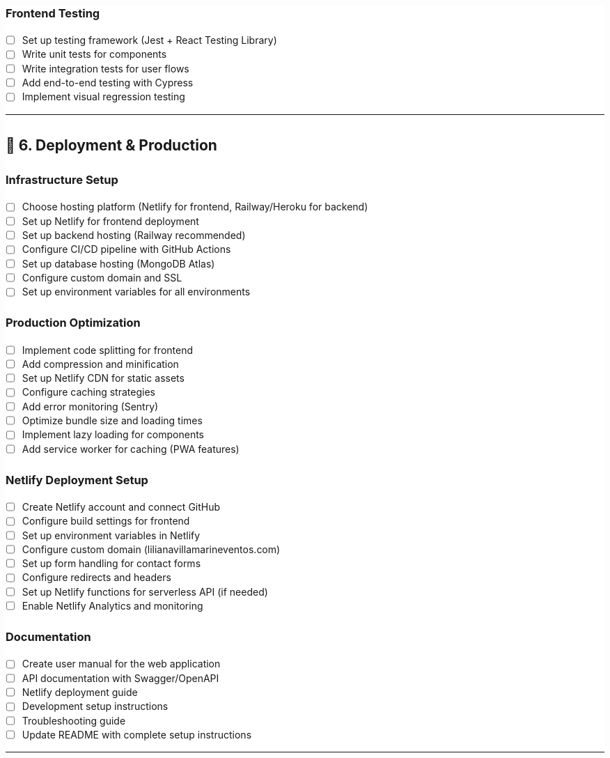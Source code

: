 ### Frontend Testing
- [ ] Set up testing framework (Jest + React Testing Library)
- [ ] Write unit tests for components
- [ ] Write integration tests for user flows
- [ ] Add end-to-end testing with Cypress
- [ ] Implement visual regression testing

---

## 🚀 **6. Deployment & Production**

### Infrastructure Setup
- [ ] Choose hosting platform (Netlify for frontend, Railway/Heroku for backend)
- [ ] Set up Netlify for frontend deployment
- [ ] Set up backend hosting (Railway recommended)
- [ ] Configure CI/CD pipeline with GitHub Actions
- [ ] Set up database hosting (MongoDB Atlas)
- [ ] Configure custom domain and SSL
- [ ] Set up environment variables for all environments

### Production Optimization
- [ ] Implement code splitting for frontend
- [ ] Add compression and minification
- [ ] Set up Netlify CDN for static assets
- [ ] Configure caching strategies
- [ ] Add error monitoring (Sentry)
- [ ] Optimize bundle size and loading times
- [ ] Implement lazy loading for components
- [ ] Add service worker for caching (PWA features)

### Netlify Deployment Setup
- [ ] Create Netlify account and connect GitHub
- [ ] Configure build settings for frontend
- [ ] Set up environment variables in Netlify
- [ ] Configure custom domain (lilianavillamarineventos.com)
- [ ] Set up form handling for contact forms
- [ ] Configure redirects and headers
- [ ] Set up Netlify functions for serverless API (if needed)
- [ ] Enable Netlify Analytics and monitoring

### Documentation
- [ ] Create user manual for the web application
- [ ] API documentation with Swagger/OpenAPI
- [ ] Netlify deployment guide
- [ ] Development setup instructions
- [ ] Troubleshooting guide
- [ ] Update README with complete setup instructions

---
